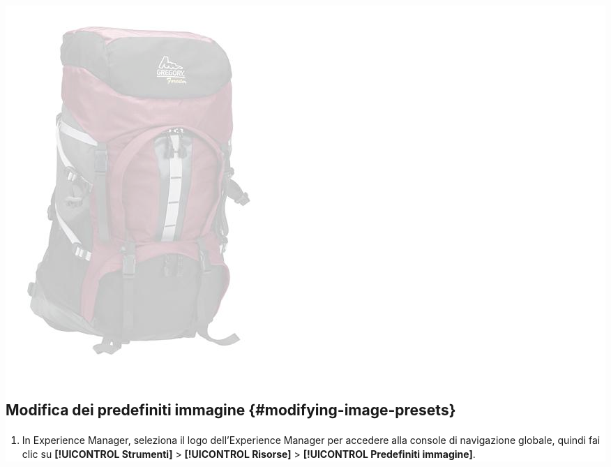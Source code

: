   ![6_5_imagepreset-edit-opacity](assets/6_5_imagepreset-edit-opacity.png)

## Modifica dei predefiniti immagine {#modifying-image-presets}

1. In Experience Manager, seleziona il logo dell’Experience Manager per accedere alla console di navigazione globale, quindi fai clic su **[!UICONTROL Strumenti]** > **[!UICONTROL Risorse]** > **[!UICONTROL Predefiniti immagine]**.
